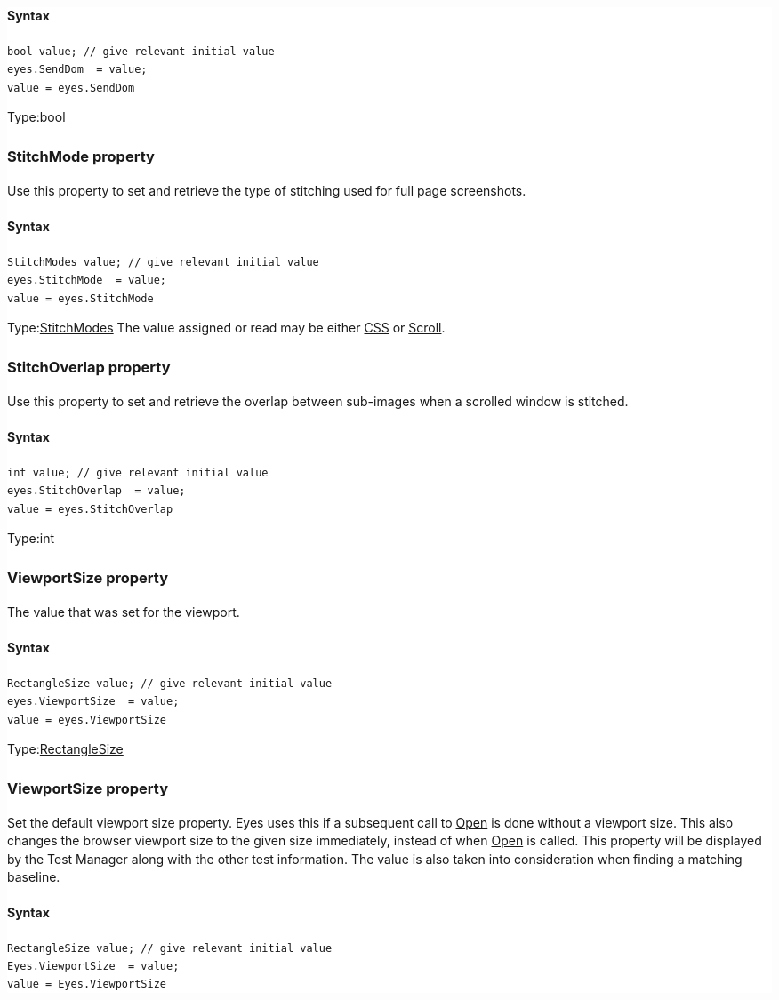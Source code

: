 #### Syntax 
 ``` 
bool value; // give relevant initial value
eyes.SendDom  = value;
value = eyes.SendDom
 ``` 
 
 Type:bool 
### StitchMode property
Use this property to set and retrieve the type of stitching used for full page screenshots.

#### Syntax 
 ``` 
StitchModes value; // give relevant initial value
eyes.StitchMode  = value;
value = eyes.StitchMode
 ``` 
 
 Type:[StitchModes](./stitchmode) 
The value assigned or read may be either [CSS](./stitchmode) or [Scroll](./stitchmode). 
### StitchOverlap property
Use this property to set and retrieve the overlap between sub-images when a scrolled window is stitched.

#### Syntax 
 ``` 
int value; // give relevant initial value
eyes.StitchOverlap  = value;
value = eyes.StitchOverlap
 ``` 
 
 Type:int 
### ViewportSize property
The value that was set for the viewport.

#### Syntax 
 ``` 
RectangleSize value; // give relevant initial value
eyes.ViewportSize  = value;
value = eyes.ViewportSize
 ``` 
 
 Type:[RectangleSize](./rectanglesize) 
### ViewportSize property
Set the default viewport size property. Eyes uses this if a subsequent call to [Open](#open-method) is done without a viewport size. This also changes the browser viewport size to the given size immediately, instead of when [Open](#open-method) is called.
This property will be displayed by the Test Manager along with the other test information. The value is also taken into consideration when finding a matching baseline.

#### Syntax 
 ``` 
RectangleSize value; // give relevant initial value
Eyes.ViewportSize  = value;
value = Eyes.ViewportSize
 ``` 
 